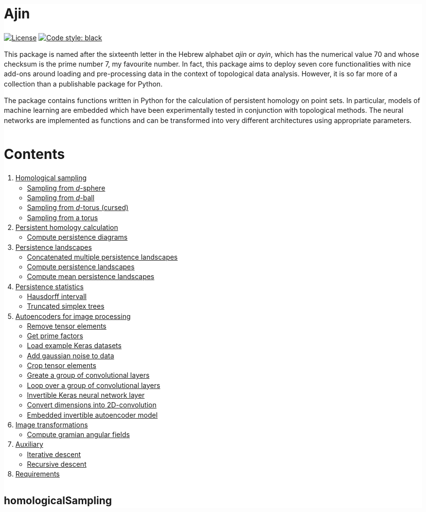 # Ajin
[![License](https://img.shields.io/:license-mit-blue.svg)](https://badges.mit-license.org)
[![Code style: black](https://img.shields.io/badge/code%20style-black-000000.svg)](https://github.com/python/black)

This package is named after the sixteenth letter in the Hebrew alphabet *ajin* or *ayin*, which has the numerical value 70 and whose checksum is the prime number 7, my favourite number. In fact, this package aims to deploy seven core functionalities with nice add-ons around loading and pre-processing data in the context of topological data analysis. However, it is so far more of a collection than a publishable package for Python.

The package contains functions written in Python for the calculation of persistent homology on point sets. In particular, models of machine learning are embedded which have been experimentally tested in conjunction with topological methods. The neural networks are implemented as functions and can be transformed into very different architectures using appropriate parameters.

# Contents
1. [Homological sampling](#homologicalSampling)
	- [Sampling from *d*-sphere](#sample_dsphere)
	- [Sampling from *d*-ball](#sample_dball)
	- [Sampling from *d*-torus (cursed)](#sample_dtorus_cursed)
	- [Sampling from a torus](#sample_torus)
2. [Persistent homology calculation](#persistenceHomology)
	- [Compute persistence diagrams](#persistent_homology)
3. [Persistence landscapes](#persistenceLandscapes)
	- [Concatenated multiple persistence landscapes](#concatenate_landscapes)
	- [Compute persistence landscapes](#compute_persistence_landscape)
	- [Compute mean persistence landscapes](#compute_mean_persistence_landscapes)
4. [Persistence statistics](#persistenceStatistics)
	- [Hausdorff intervall](#hausd_interval)
	- [Truncated simplex trees](#truncated_simplex_tree)
5. [Autoencoders for image processing](#imageAutoencode)
	- [Remove tensor elements](#take_out_element)
	- [Get prime factors](#primeFactors)
	- [Load example Keras datasets](#load_data_keras)
	- [Add gaussian noise to data](#add_gaussian_noise)
	- [Crop tensor elements](#crop_tensor)
	- [Greate a group of convolutional layers](#convolutional_group)
	- [Loop over a group of convolutional layers](#loop_group)
	- [Invertible Keras neural network layer](#loop_group)
	- [Convert dimensions into 2D-convolution](#invertible_subspace_dimension2)
	- [Embedded invertible autoencoder model](#invertible_subspace_autoencoder)
6. [Image transformations](#imageTransform)
	- [Compute gramian angular fields](#gramian_angular_field)
6. [Auxiliary](#imageTransform)
	- [Iterative descent](#iterative_descent)
	- [Recursive descent](#recursive_descent)
7. [Requirements](#Requirements)

## homologicalSampling ##
